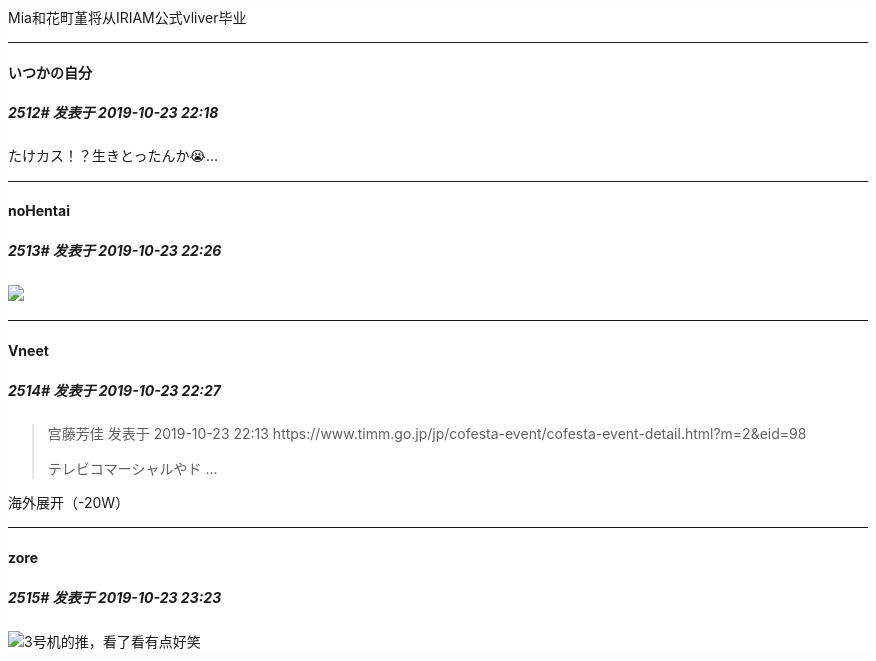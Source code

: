 Mia和花町堇将从IRIAM公式vliver毕业</blockquote>







-----

####  いつかの自分  
##### 2512#       发表于 2019-10-23 22:18




たけカス！？生きとったんか😭…







-----

####  noHentai  
##### 2513#       发表于 2019-10-23 22:26



<img src="https://b2.bmp.ovh/imgs/2019/10/8fbe46847a5a53a7.jpg" referrerpolicy="no-referrer">







-----

####  Vneet  
##### 2514#       发表于 2019-10-23 22:27



<blockquote>宫藤芳佳 发表于 2019-10-23 22:13
https://www.timm.go.jp/jp/cofesta-event/cofesta-event-detail.html?m=2&amp;eid=98

テレビコマーシャルやド ...</blockquote>
海外展开（-20W）







-----

####  zore  
##### 2515#       发表于 2019-10-23 23:23



<img src="https://static.saraba1st.com/image/smiley/face2017/049.png" referrerpolicy="no-referrer">3号机的推，看了看有点好笑
